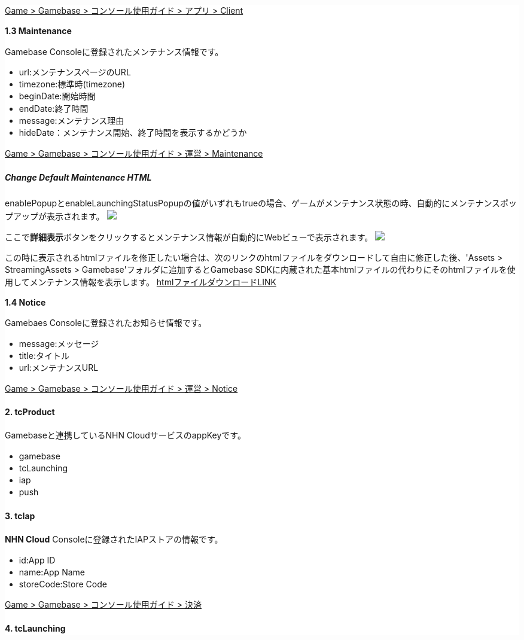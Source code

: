 [Game > Gamebase > コンソール使用ガイド > アプリ > Client](./oper-app/#client)

**1.3 Maintenance**

Gamebase Consoleに登録されたメンテナンス情報です。

* url:メンテナンスページのURL
* timezone:標準時(timezone)
* beginDate:開始時間
* endDate:終了時間
* message:メンテナンス理由
* hideDate：メンテナンス開始、終了時間を表示するかどうか

[Game > Gamebase > コンソール使用ガイド > 運営 > Maintenance](./oper-operation/#maintenance)

##### Change Default Maintenance HTML

enablePopupとenableLaunchingStatusPopupの値がいずれもtrueの場合、ゲームがメンテナンス状態の時、自動的にメンテナンスポップアップが表示されます。
![](https://static.toastoven.net/prod_gamebase/DevelopersGuide/maintenance_popup_android_2.30.0.png)

ここで**詳細表示**ボタンをクリックするとメンテナンス情報が自動的にWebビューで表示されます。
![](https://static.toastoven.net/prod_gamebase/DevelopersGuide/maintenance_webview_android_2.30.0.png)

この時に表示されるhtmlファイルを修正したい場合は、次のリンクのhtmlファイルをダウンロードして自由に修正した後、'Assets > StreamingAssets > Gamebase'フォルダに追加するとGamebase SDKに内蔵された基本htmlファイルの代わりにそのhtmlファイルを使用してメンテナンス情報を表示します。
[htmlファイルダウンロードLINK](https://static.toastoven.net/prod_gamebase/DevelopersGuide/gamebase-maintenance.html)

**1.4 Notice**

Gamebaes Consoleに登録されたお知らせ情報です。

* message:メッセージ
* title:タイトル
* url:メンテナンスURL

[Game > Gamebase > コンソール使用ガイド > 運営 > Notice](./oper-operation/#notice)

#### 2. tcProduct

Gamebaseと連携しているNHN CloudサービスのappKeyです。

* gamebase
* tcLaunching
* iap
* push

#### 3. tcIap

**NHN Cloud** Consoleに登録されたIAPストアの情報です。

* id:App ID
* name:App Name
* storeCode:Store Code
 
[Game > Gamebase > コンソール使用ガイド > 決済](./oper-purchase/)

#### 4. tcLaunching
